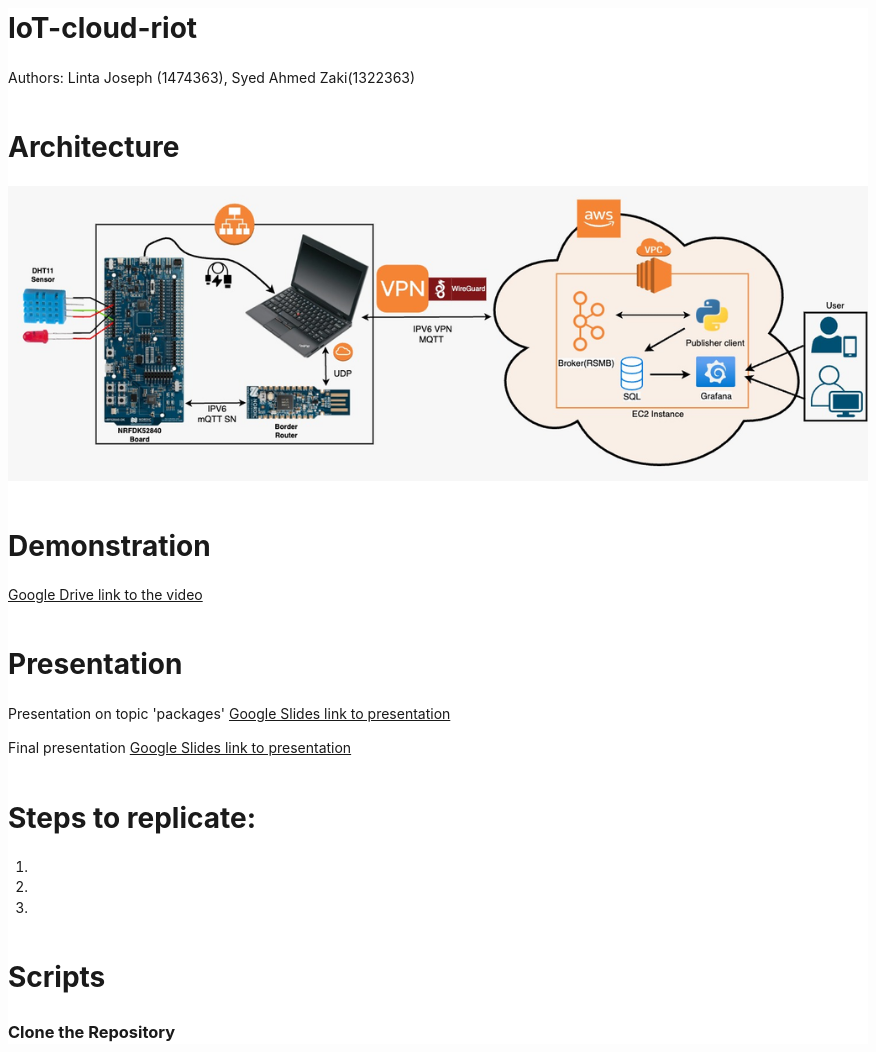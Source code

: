 
# IoT-cloud-riot
Authors: Linta Joseph (1474363), Syed Ahmed Zaki(1322363)

# Architecture
![image](Architecture.jpeg)

# Demonstration 
[Google Drive link to the video]()

# Presentation 
   Presentation on topic 'packages'
   [Google Slides link to presentation](https://docs.google.com/presentation/d/1hrXaewqivHxVyLq9jCytpMvTzpTxJ-yI_wwBTIthlHI/edit#slide=id.p)
   
  Final presentation
  [Google Slides link to presentation](https://docs.google.com/presentation/d/1bdDMfEQ3tYdK1lGkH5KHnMsGwzbkqkJ0AcXlb6eBV8A/edit#slide=id.g2593bad232c_1_0)

# Steps to replicate:
1.
2.
3.


# Scripts


### Clone the Repository
